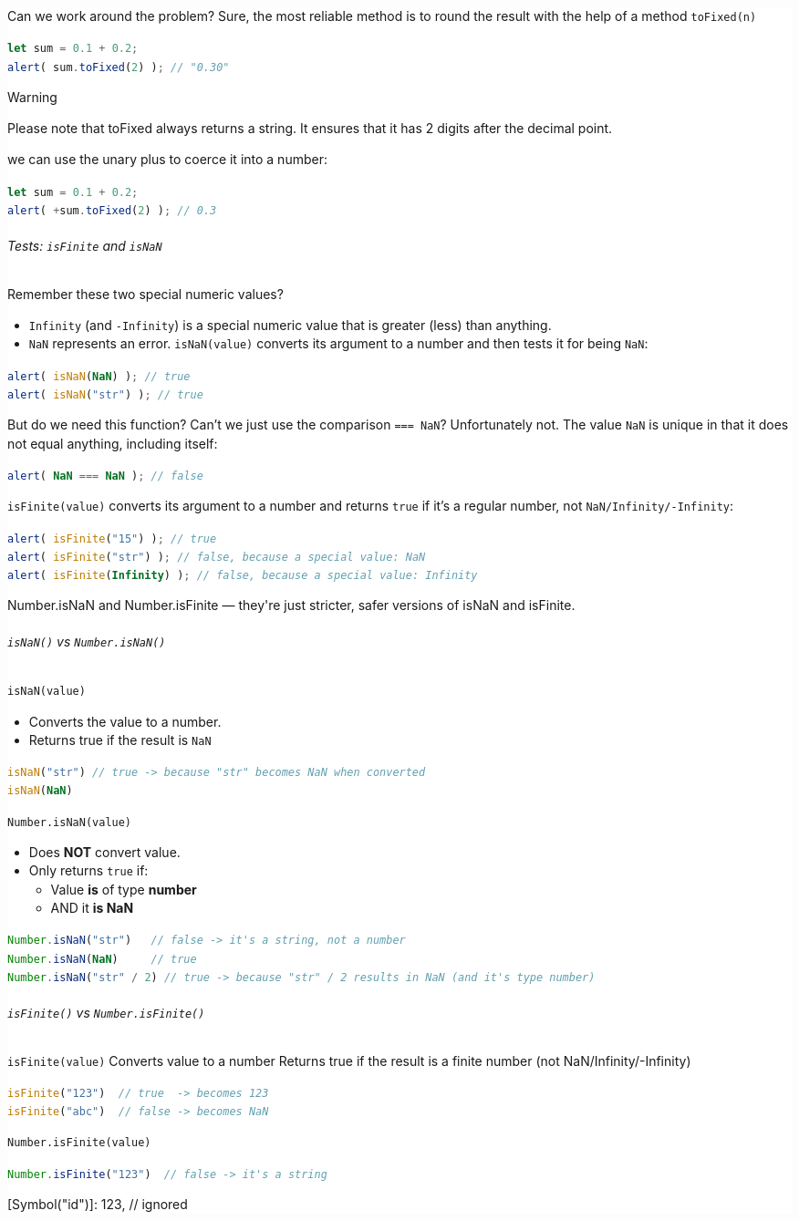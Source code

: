 Can we work around the problem? Sure, the most reliable method is to round the result with the help of a method ``toFixed(n)``
```js
let sum = 0.1 + 0.2;
alert( sum.toFixed(2) ); // "0.30"
```
>[!warning]
>Please note that toFixed always returns a string. It ensures that it has 2 digits after the decimal point. 

we can use the unary plus to coerce it into a number:
```js
let sum = 0.1 + 0.2;
alert( +sum.toFixed(2) ); // 0.3
```

###### Tests: `isFinite` and `isNaN`
Remember these two special numeric values?
- `Infinity` (and `-Infinity`) is a special numeric value that is greater (less) than anything.
- `NaN` represents an error.
`isNaN(value)` converts its argument to a number and then tests it for being `NaN`:
```js
alert( isNaN(NaN) ); // true
alert( isNaN("str") ); // true
```
But do we need this function? Can’t we just use the comparison `=== NaN`? Unfortunately not. The value `NaN` is unique in that it does not equal anything, including itself:
```js
alert( NaN === NaN ); // false
```
`isFinite(value)` converts its argument to a number and returns `true` if it’s a regular number, not `NaN/Infinity/-Infinity`:
```js
alert( isFinite("15") ); // true
alert( isFinite("str") ); // false, because a special value: NaN
alert( isFinite(Infinity) ); // false, because a special value: Infinity
```

Number.isNaN and Number.isFinite — they're just stricter, safer versions of isNaN and isFinite.
###### `isNaN()` vs `Number.isNaN()`
 `isNaN(value)`
- Converts the value to a number.
- Returns true if the result is `NaN`
```js
isNaN("str") // true -> because "str" becomes NaN when converted
isNaN(NaN)
```
`Number.isNaN(value)`
- Does **NOT** convert value.
- Only returns `true` if:
    - Value **is** of type **number**
    - AND it **is NaN**
```js
Number.isNaN("str")   // false -> it's a string, not a number
Number.isNaN(NaN)     // true
Number.isNaN("str" / 2) // true -> because "str" / 2 results in NaN (and it's type number)
```
###### `isFinite()` vs `Number.isFinite()`
`isFinite(value)`
Converts value to a number
Returns true if the result is a finite number (not NaN/Infinity/-Infinity)
```js
isFinite("123")  // true  -> becomes 123
isFinite("abc")  // false -> becomes NaN
```
`Number.isFinite(value)`
```js
Number.isFinite("123")  // false -> it's a string
```

  [Symbol.isConcatSpreadable]: true,
  [Symbol("id")]: 123, // ignored